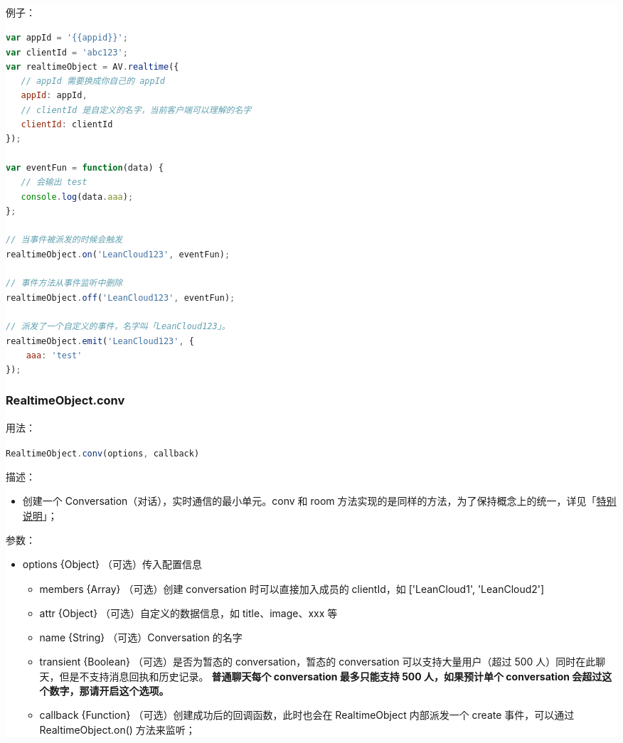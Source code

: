 例子：

```javascript
var appId = '{{appid}}';
var clientId = 'abc123';
var realtimeObject = AV.realtime({
   // appId 需要换成你自己的 appId
   appId: appId,
   // clientId 是自定义的名字，当前客户端可以理解的名字
   clientId: clientId
});

var eventFun = function(data) {
   // 会输出 test
   console.log(data.aaa);
};

// 当事件被派发的时候会触发
realtimeObject.on('LeanCloud123', eventFun);

// 事件方法从事件监听中删除
realtimeObject.off('LeanCloud123', eventFun);

// 派发了一个自定义的事件，名字叫「LeanCloud123」。
realtimeObject.emit('LeanCloud123', {
    aaa: 'test'
});
```

### RealtimeObject.conv

用法：
```javascript
RealtimeObject.conv(options, callback)
```

描述：

* 创建一个 Conversation（对话），实时通信的最小单元。conv 和 room 方法实现的是同样的方法，为了保持概念上的统一，详见「[特别说明](#特别说明)」；

参数：

* options {Object} （可选）传入配置信息
    
    * members {Array} （可选）创建 conversation 时可以直接加入成员的 clientId，如 ['LeanCloud1', 'LeanCloud2']

    * attr {Object} （可选）自定义的数据信息，如 title、image、xxx 等

    * name {String} （可选）Conversation 的名字

    * transient {Boolean} （可选）是否为暂态的 conversation，暂态的 conversation 可以支持大量用户（超过 500 人）同时在此聊天，但是不支持消息回执和历史记录。
    **普通聊天每个 conversation 最多只能支持 500 人，如果预计单个 conversation 会超过这个数字，那请开启这个选项。**

    * callback {Function} （可选）创建成功后的回调函数，此时也会在 RealtimeObject 内部派发一个 create 事件，可以通过 RealtimeObject.on() 方法来监听；
